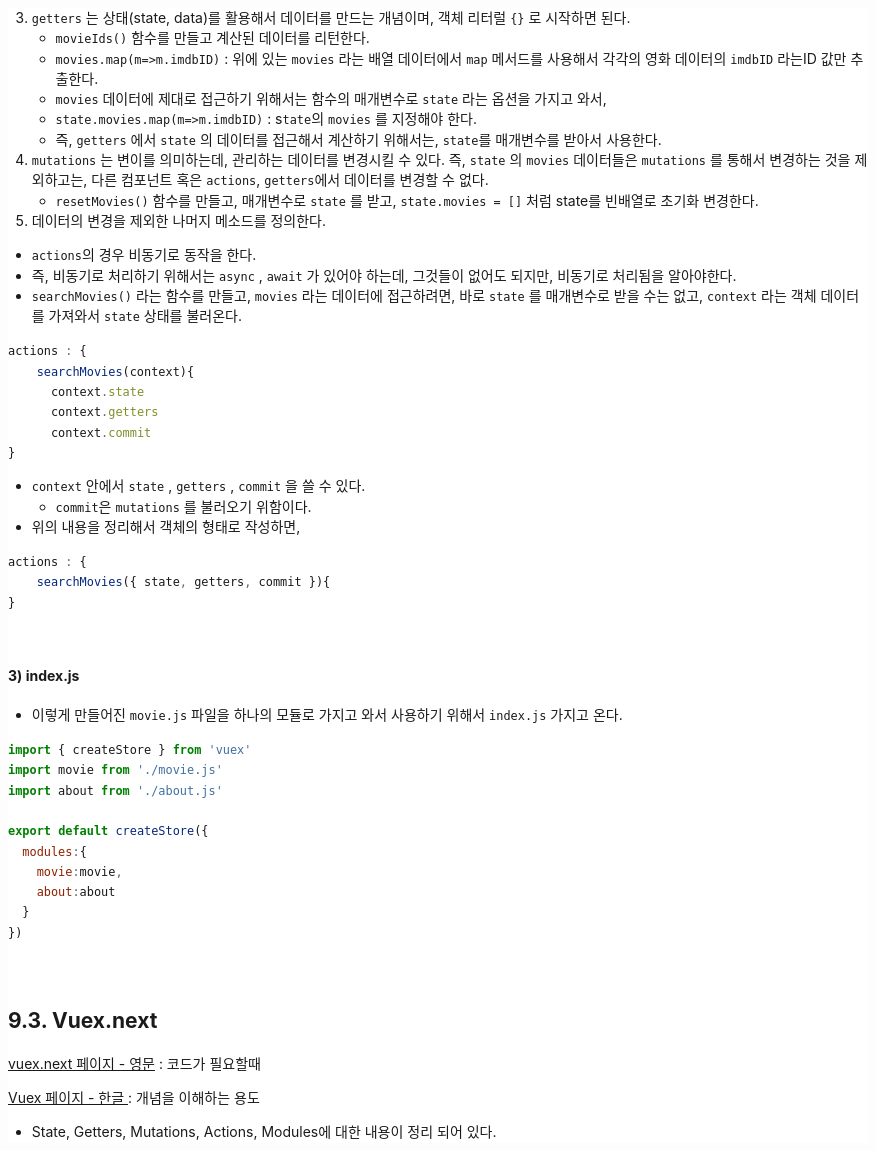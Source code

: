 ```js
```

3. `getters` 는 상태(state, data)를 활용해서 데이터를 만드는 개념이며, 객체 리터럴 `{}` 로 시작하면 된다.
   - `movieIds()` 함수를 만들고 계산된 데이터를 리턴한다.
   - `movies.map(m=>m.imdbID)`  : 위에 있는 `movies` 라는 배열 데이터에서 `map`  메서드를 사용해서 각각의 영화 데이터의 `imdbID` 라는ID 값만 추출한다.
   -  `movies` 데이터에 제대로 접근하기 위해서는 함수의 매개변수로  `state` 라는 옵션을 가지고 와서,
   - `state.movies.map(m=>m.imdbID)` : s`tate`의 `movies` 를 지정해야 한다.
   - 즉, `getters` 에서 `state` 의 데이터를 접근해서 계산하기 위해서는, `state`를 매개변수를 받아서 사용한다.
4. `mutations` 는 변이를 의미하는데, 관리하는 데이터를 변경시킬 수 있다. 즉,  `state` 의 `movies` 데이터들은 `mutations` 를 통해서 변경하는 것을 제외하고는, 다른 컴포넌트 혹은 `actions`, `getters`에서 데이터를 변경할 수 없다.
   - `resetMovies()` 함수를 만들고, 매개변수로 `state` 를 받고, `state.movies = []` 처럼 state를 빈배열로 초기화 변경한다.
5.  데이터의 변경을 제외한 나머지 메소드를 정의한다.
   - `actions`의 경우 비동기로 동작을 한다.
   - 즉, 비동기로 처리하기 위해서는 `async` , `await` 가 있어야 하는데, 그것들이 없어도 되지만, 비동기로 처리됨을 알아야한다.
   - `searchMovies()` 라는 함수를 만들고, `movies` 라는 데이터에 접근하려면, 바로 `state` 를 매개변수로 받을 수는 없고, `context` 라는 객체 데이터를 가져와서 `state` 상태를 불러온다.

```js
actions : {
    searchMovies(context){
      context.state
      context.getters
      context.commit
}
```

- `context` 안에서 `state` , `getters` , `commit` 을 쓸 수 있다.
  - `commit`은 `mutations` 를 불러오기 위함이다.
- 위의 내용을 정리해서 객체의 형태로 작성하면,

```js
actions : {
    searchMovies({ state, getters, commit }){
}
```

<br/>

#### 3) index.js

- 이렇게 만들어진 `movie.js` 파일을 하나의 모듈로 가지고 와서 사용하기 위해서 `index.js` 가지고 온다.

```js
import { createStore } from 'vuex'
import movie from './movie.js'
import about from './about.js'

export default createStore({
  modules:{
    movie:movie,
    about:about
  }
})
```

<br/>

## 9.3. Vuex.next

[vuex.next 페이지 - 영문](https://vuex.vuejs.org/) : 코드가 필요할때

[Vuex 페이지 - 한글 ](https://v3.vuex.vuejs.org/kr/) :  개념을 이해하는 용도

- State, Getters, Mutations, Actions, Modules에 대한 내용이 정리 되어 있다.